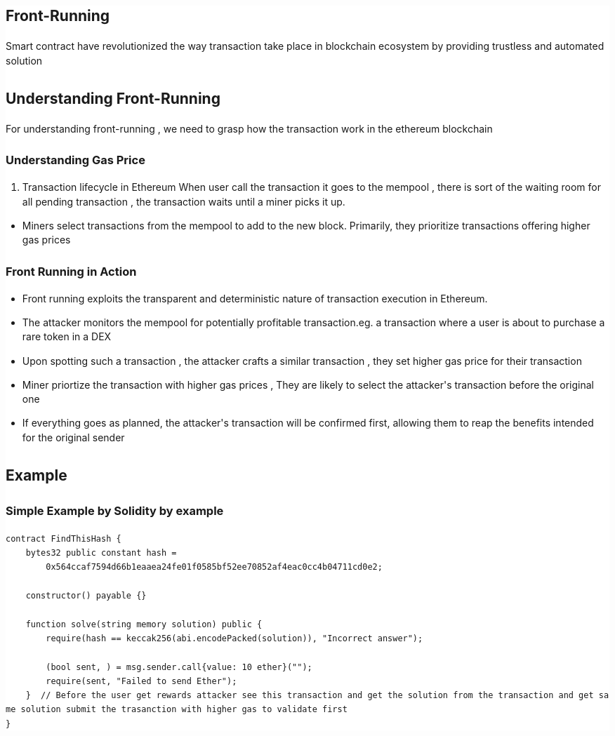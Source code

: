 ## Front-Running 

Smart contract have revolutionized the way transaction take place in blockchain ecosystem by providing trustless and automated solution

## Understanding Front-Running
For understanding front-running , we need to grasp how the transaction work in the ethereum blockchain


### Understanding Gas Price

1. Transaction lifecycle in Ethereum
When user call the transaction it goes to the mempool , there is sort of the waiting room for all pending transaction , the transaction waits until a miner picks it up. 

- Miners select transactions from the mempool to add to the new block. Primarily, they prioritize transactions offering higher gas prices

### Front Running in Action
- Front running exploits the transparent and deterministic nature of transaction execution in Ethereum.

- The attacker monitors the mempool for potentially profitable transaction.eg. a transaction where a user is about to purchase a rare token in a DEX

- Upon spotting such a transaction , the attacker crafts a similar transaction , they set higher gas price for their transaction

- Miner priortize the transaction with higher gas prices , They are likely to select the attacker's transaction before the original one

- If everything goes as planned, the attacker's transaction will be confirmed first, allowing them to reap the benefits intended for the original sender


## Example 

### Simple Example by Solidity by example

```solidity
contract FindThisHash {
    bytes32 public constant hash =
        0x564ccaf7594d66b1eaaea24fe01f0585bf52ee70852af4eac0cc4b04711cd0e2;

    constructor() payable {}

    function solve(string memory solution) public {
        require(hash == keccak256(abi.encodePacked(solution)), "Incorrect answer");

        (bool sent, ) = msg.sender.call{value: 10 ether}("");
        require(sent, "Failed to send Ether");
    }  // Before the user get rewards attacker see this transaction and get the solution from the transaction and get same solution submit the trasanction with higher gas to validate first 
}
```
